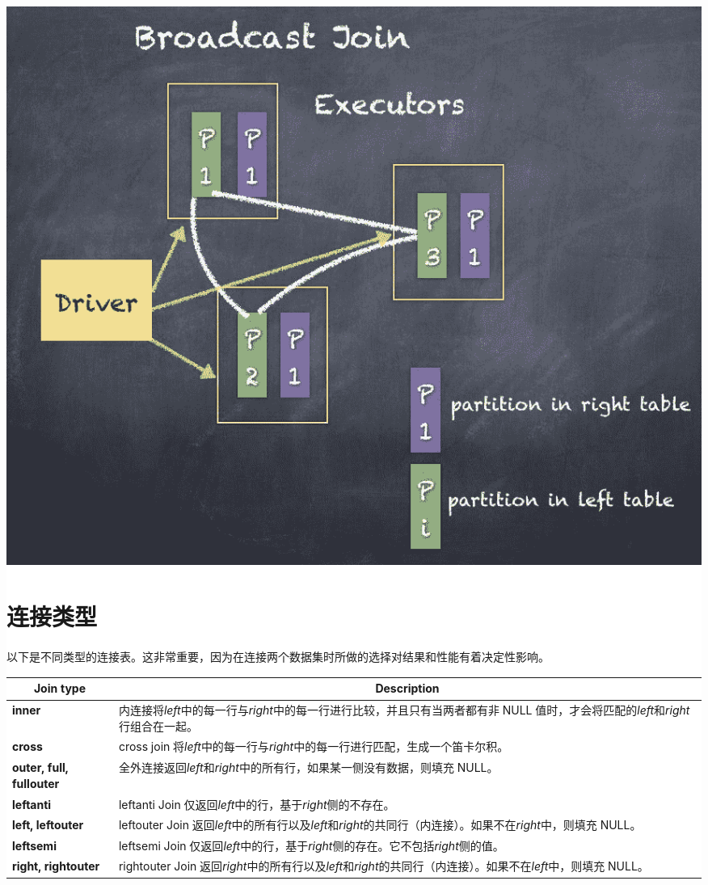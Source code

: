 ![](img/00194.jpeg)

# 连接类型

以下是不同类型的连接表。这非常重要，因为在连接两个数据集时所做的选择对结果和性能有着决定性影响。

| **Join type** | **Description** |
| --- | --- |
| **inner** | 内连接将*left*中的每一行与*right*中的每一行进行比较，并且只有当两者都有非 NULL 值时，才会将匹配的*left*和*right*行组合在一起。 |
| **cross** | cross join 将*left*中的每一行与*right*中的每一行进行匹配，生成一个笛卡尔积。 |
| **outer, full, fullouter** | 全外连接返回*left*和*right*中的所有行，如果某一侧没有数据，则填充 NULL。 |
| **leftanti** | leftanti Join 仅返回*left*中的行，基于*right*侧的不存在。 |
| **left, leftouter** | leftouter Join 返回*left*中的所有行以及*left*和*right*的共同行（内连接）。如果不在*right*中，则填充 NULL。 |
| **leftsemi** | leftsemi Join 仅返回*left*中的行，基于*right*侧的存在。它不包括*right*侧的值。 |
| **right, rightouter** | rightouter Join 返回*right*中的所有行以及*left*和*right*的共同行（内连接）。如果不在*left*中，则填充 NULL。 |
